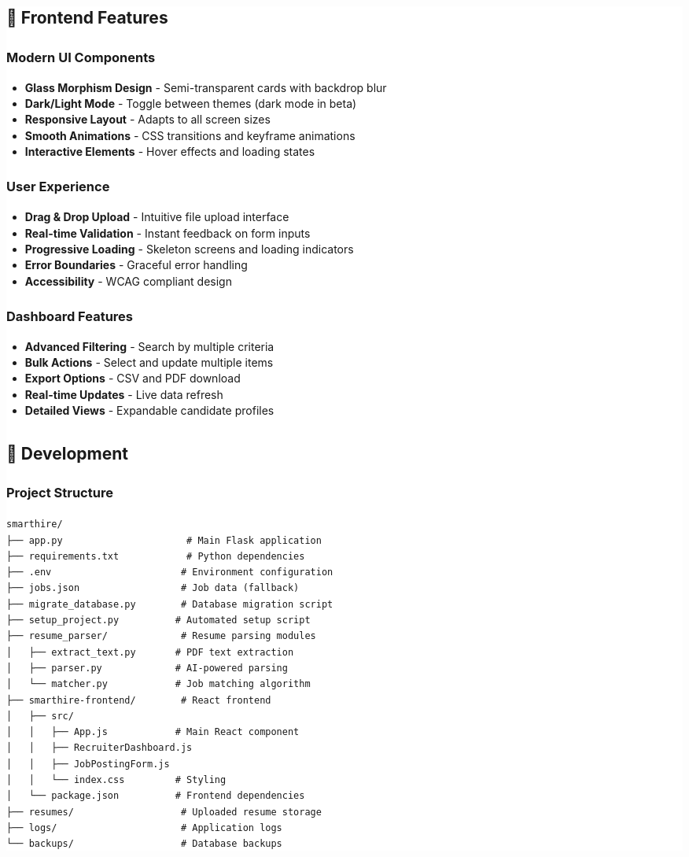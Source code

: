 ## 🎨 Frontend Features

### Modern UI Components
- **Glass Morphism Design** - Semi-transparent cards with backdrop blur
- **Dark/Light Mode** - Toggle between themes (dark mode in beta)
- **Responsive Layout** - Adapts to all screen sizes
- **Smooth Animations** - CSS transitions and keyframe animations
- **Interactive Elements** - Hover effects and loading states

### User Experience
- **Drag & Drop Upload** - Intuitive file upload interface
- **Real-time Validation** - Instant feedback on form inputs
- **Progressive Loading** - Skeleton screens and loading indicators
- **Error Boundaries** - Graceful error handling
- **Accessibility** - WCAG compliant design

### Dashboard Features
- **Advanced Filtering** - Search by multiple criteria
- **Bulk Actions** - Select and update multiple items
- **Export Options** - CSV and PDF download
- **Real-time Updates** - Live data refresh
- **Detailed Views** - Expandable candidate profiles

## 🔧 Development

### Project Structure
```
smarthire/
├── app.py                      # Main Flask application
├── requirements.txt            # Python dependencies
├── .env                       # Environment configuration
├── jobs.json                  # Job data (fallback)
├── migrate_database.py        # Database migration script
├── setup_project.py          # Automated setup script
├── resume_parser/             # Resume parsing modules
│   ├── extract_text.py       # PDF text extraction
│   ├── parser.py             # AI-powered parsing
│   └── matcher.py            # Job matching algorithm
├── smarthire-frontend/        # React frontend
│   ├── src/
│   │   ├── App.js            # Main React component
│   │   ├── RecruiterDashboard.js
│   │   ├── JobPostingForm.js
│   │   └── index.css         # Styling
│   └── package.json          # Frontend dependencies
├── resumes/                   # Uploaded resume storage
├── logs/                      # Application logs
└── backups/                   # Database backups
```
